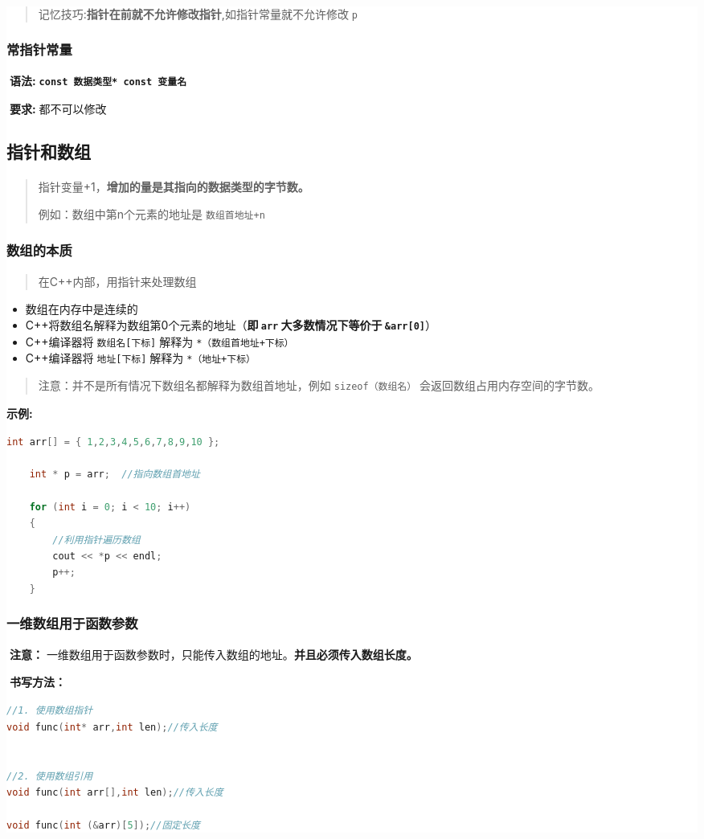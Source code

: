 > 记忆技巧:**指针在前就不允许修改指针**,如指针常量就不允许修改 `p` 



### 常指针常量

​	**语法:** **`const 数据类型* const 变量名`**

​	**要求:** 都不可以修改





## 指针和数组

> 指针变量+1，**增加的量是其指向的数据类型的字节数。** 
>
> 例如：数组中第n个元素的地址是 `数组首地址+n` 



### 数组的本质

> 在C++内部，用指针来处理数组

- 数组在内存中是连续的
- C++将数组名解释为数组第0个元素的地址（**即 `arr` 大多数情况下等价于 `&arr[0]`**）
- C++编译器将 `数组名[下标]` 解释为 `*（数组首地址+下标）` 
- C++编译器将 `地址[下标]` 解释为 `*（地址+下标）` 

> 注意：并不是所有情况下数组名都解释为数组首地址，例如 `sizeof（数组名）` 会返回数组占用内存空间的字节数。



**示例:** 

```cpp
int arr[] = { 1,2,3,4,5,6,7,8,9,10 };

	int * p = arr;  //指向数组首地址

	for (int i = 0; i < 10; i++)
	{
		//利用指针遍历数组
		cout << *p << endl;
		p++;
	}
```





### 一维数组用于函数参数

​	**注意：** 一维数组用于函数参数时，只能传入数组的地址。**并且必须传入数组长度。** 

​	**书写方法：** 

```cpp
//1. 使用数组指针 
void func(int* arr,int len);//传入长度


//2. 使用数组引用
void func(int arr[],int len);//传入长度

void func(int (&arr)[5]);//固定长度
```
